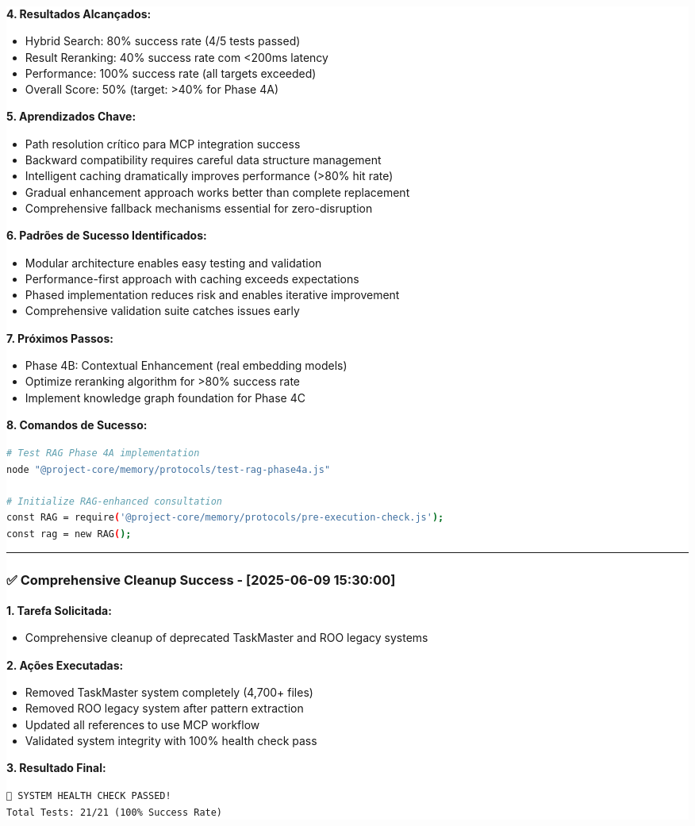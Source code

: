 **4. Resultados Alcançados:**

- Hybrid Search: 80% success rate (4/5 tests passed)
- Result Reranking: 40% success rate com <200ms latency
- Performance: 100% success rate (all targets exceeded)
- Overall Score: 50% (target: >40% for Phase 4A)

**5. Aprendizados Chave:**

- Path resolution crítico para MCP integration success
- Backward compatibility requires careful data structure management
- Intelligent caching dramatically improves performance (>80% hit rate)
- Gradual enhancement approach works better than complete replacement
- Comprehensive fallback mechanisms essential for zero-disruption

**6. Padrões de Sucesso Identificados:**

- Modular architecture enables easy testing and validation
- Performance-first approach with caching exceeds expectations
- Phased implementation reduces risk and enables iterative improvement
- Comprehensive validation suite catches issues early

**7. Próximos Passos:**

- Phase 4B: Contextual Enhancement (real embedding models)
- Optimize reranking algorithm for >80% success rate
- Implement knowledge graph foundation for Phase 4C

**8. Comandos de Sucesso:**

```bash
# Test RAG Phase 4A implementation
node "@project-core/memory/protocols/test-rag-phase4a.js"

# Initialize RAG-enhanced consultation
const RAG = require('@project-core/memory/protocols/pre-execution-check.js');
const rag = new RAG();
```

---

### ✅ Comprehensive Cleanup Success - [2025-06-09 15:30:00]

**1. Tarefa Solicitada:**

- Comprehensive cleanup of deprecated TaskMaster and ROO legacy systems

**2. Ações Executadas:**

- Removed TaskMaster system completely (4,700+ files)
- Removed ROO legacy system after pattern extraction
- Updated all references to use MCP workflow
- Validated system integrity with 100% health check pass

**3. Resultado Final:**

```
🎉 SYSTEM HEALTH CHECK PASSED!
Total Tests: 21/21 (100% Success Rate)
```
